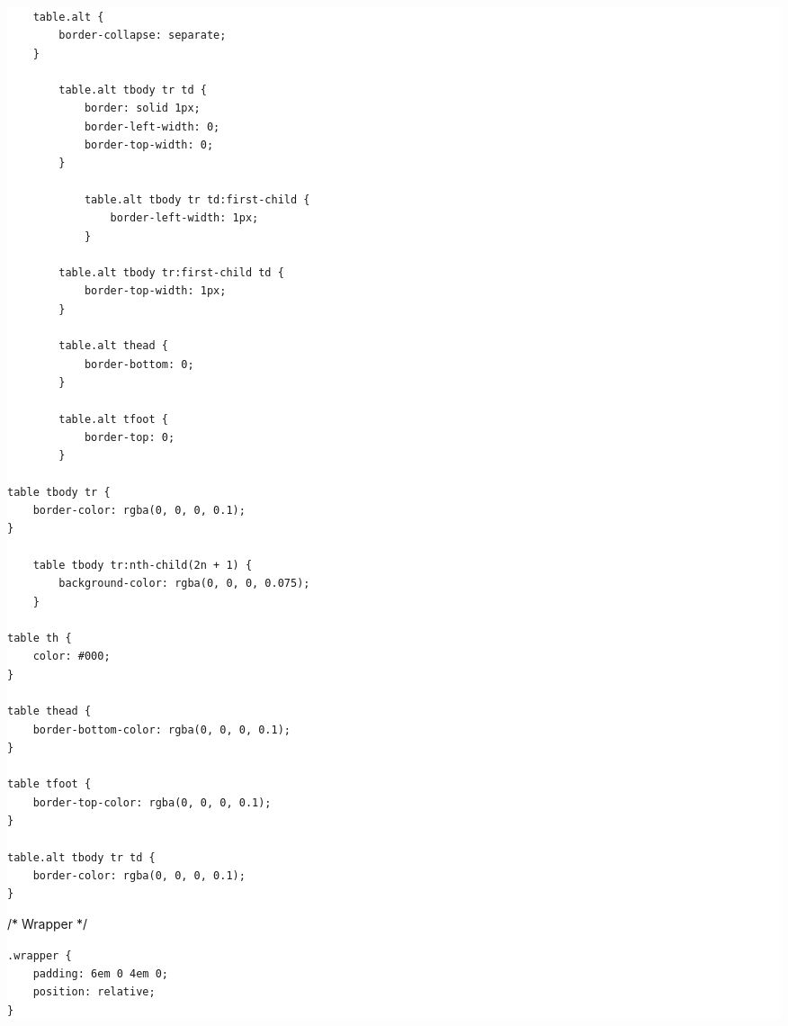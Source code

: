 		table.alt {
			border-collapse: separate;
		}

			table.alt tbody tr td {
				border: solid 1px;
				border-left-width: 0;
				border-top-width: 0;
			}

				table.alt tbody tr td:first-child {
					border-left-width: 1px;
				}

			table.alt tbody tr:first-child td {
				border-top-width: 1px;
			}

			table.alt thead {
				border-bottom: 0;
			}

			table.alt tfoot {
				border-top: 0;
			}

	table tbody tr {
		border-color: rgba(0, 0, 0, 0.1);
	}

		table tbody tr:nth-child(2n + 1) {
			background-color: rgba(0, 0, 0, 0.075);
		}

	table th {
		color: #000;
	}

	table thead {
		border-bottom-color: rgba(0, 0, 0, 0.1);
	}

	table tfoot {
		border-top-color: rgba(0, 0, 0, 0.1);
	}

	table.alt tbody tr td {
		border-color: rgba(0, 0, 0, 0.1);
	}

/* Wrapper */

	.wrapper {
		padding: 6em 0 4em 0;
		position: relative;
	}
